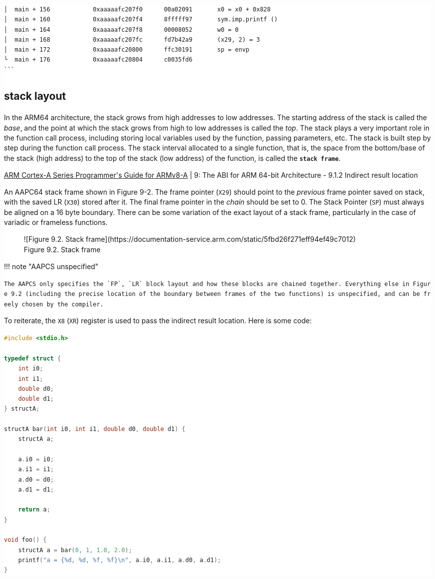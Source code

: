     │  main + 156            0xaaaaafc207f0      00a02091       x0 = x0 + 0x828
    │  main + 160            0xaaaaafc207f4      8fffff97       sym.imp.printf ()
    │  main + 164            0xaaaaafc207f8      00008052       w0 = 0
    │  main + 168            0xaaaaafc207fc      fd7b42a9       (x29, 2) = 3
    │  main + 172            0xaaaaafc20800      ffc30191       sp = envp
    └  main + 176            0xaaaaafc20804      c0035fd6
    ```

## stack layout

In the ARM64 architecture, the stack grows from high addresses to low addresses. The starting address of the stack is called the *base*, and the point at which the stack grows from high to low addresses is called the *top*. The stack plays a very important role in the function call process, including storing local variables used by the function, passing parameters, etc. The stack is built step by step during the function call process. The stack interval allocated to a single function, that is, the space from the bottom/base of the stack (high address) to the top of the stack (low address) of the function, is called the **`stack frame`**.

[ARM Cortex-A Series Programmer's Guide for ARMv8-A](https://developer.arm.com/documentation/den0024/latest) | 9: The ABI for ARM 64-bit Architecture - 9.1.2 Indirect result location

An AAPC64 stack frame shown in Figure 9-2. The frame pointer (`X29`) should point to the *previous* frame pointer saved on stack, with the saved LR (`X30`) stored after it. The final frame pointer in the *chain* should be set to 0. The Stack Pointer (`SP`) must always be aligned on a 16 byte boundary. There can be some variation of the exact layout of a stack frame, particularly in the case of variadic or frameless functions.

<figure markdown="span">
    ![Figure 9.2. Stack frame](https://documentation-service.arm.com/static/5fbd26f271eff94ef49c7012)
    <figcaption>Figure 9.2. Stack frame</figcaption>
</figure>

!!! note "AAPCS unspecified"

    The AAPCS only specifies the `FP`, `LR` block layout and how these blocks are chained together. Everything else in Figure 9.2 (including the precise location of the boundary between frames of the two functions) is unspecified, and can be freely chosen by the compiler.

To reiterate, the `X8` (`XR`) register is used to pass the indirect result location. Here is some code:

```c title="xr-struct.c"
#include <stdio.h>

typedef struct {
    int i0;
    int i1;
    double d0;
    double d1;
} structA;

structA bar(int i0, int i1, double d0, double d1) {
    structA a;

    a.i0 = i0;
    a.i1 = i1;
    a.d0 = d0;
    a.d1 = d1;

    return a;
}

void foo() {
    structA a = bar(0, 1, 1.0, 2.0);
    printf("a = {%d, %d, %f, %f}\n", a.i0, a.i1, a.d0, a.d1);
}
```
